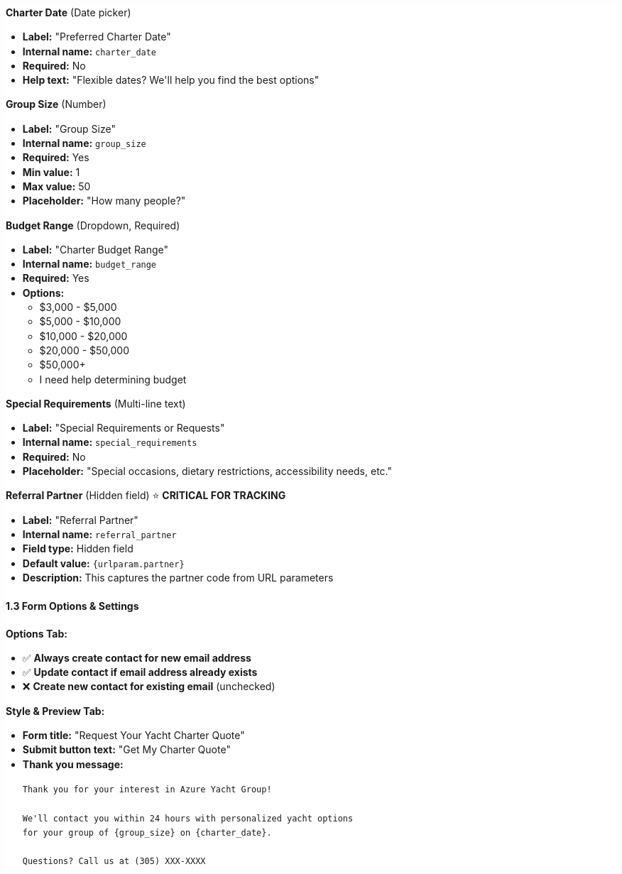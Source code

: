 **Charter Date** (Date picker)
- **Label:** "Preferred Charter Date"
- **Internal name:** `charter_date`
- **Required:** No
- **Help text:** "Flexible dates? We'll help you find the best options"

**Group Size** (Number)
- **Label:** "Group Size"
- **Internal name:** `group_size`
- **Required:** Yes
- **Min value:** 1
- **Max value:** 50
- **Placeholder:** "How many people?"

**Budget Range** (Dropdown, Required)
- **Label:** "Charter Budget Range"
- **Internal name:** `budget_range`
- **Required:** Yes
- **Options:**
  - $3,000 - $5,000
  - $5,000 - $10,000
  - $10,000 - $20,000
  - $20,000 - $50,000
  - $50,000+
  - I need help determining budget

**Special Requirements** (Multi-line text)
- **Label:** "Special Requirements or Requests"
- **Internal name:** `special_requirements`
- **Required:** No
- **Placeholder:** "Special occasions, dietary restrictions, accessibility needs, etc."

**Referral Partner** (Hidden field) ⭐ **CRITICAL FOR TRACKING**
- **Label:** "Referral Partner"
- **Internal name:** `referral_partner`
- **Field type:** Hidden field
- **Default value:** `{urlparam.partner}`
- **Description:** This captures the partner code from URL parameters

#### **1.3 Form Options & Settings**

**Options Tab:**
- ✅ **Always create contact for new email address**
- ✅ **Update contact if email address already exists**
- ❌ **Create new contact for existing email** (unchecked)

**Style & Preview Tab:**
- **Form title:** "Request Your Yacht Charter Quote"
- **Submit button text:** "Get My Charter Quote"
- **Thank you message:**
  ```
  Thank you for your interest in Azure Yacht Group! 
  
  We'll contact you within 24 hours with personalized yacht options 
  for your group of {group_size} on {charter_date}.
  
  Questions? Call us at (305) XXX-XXXX
  ```
